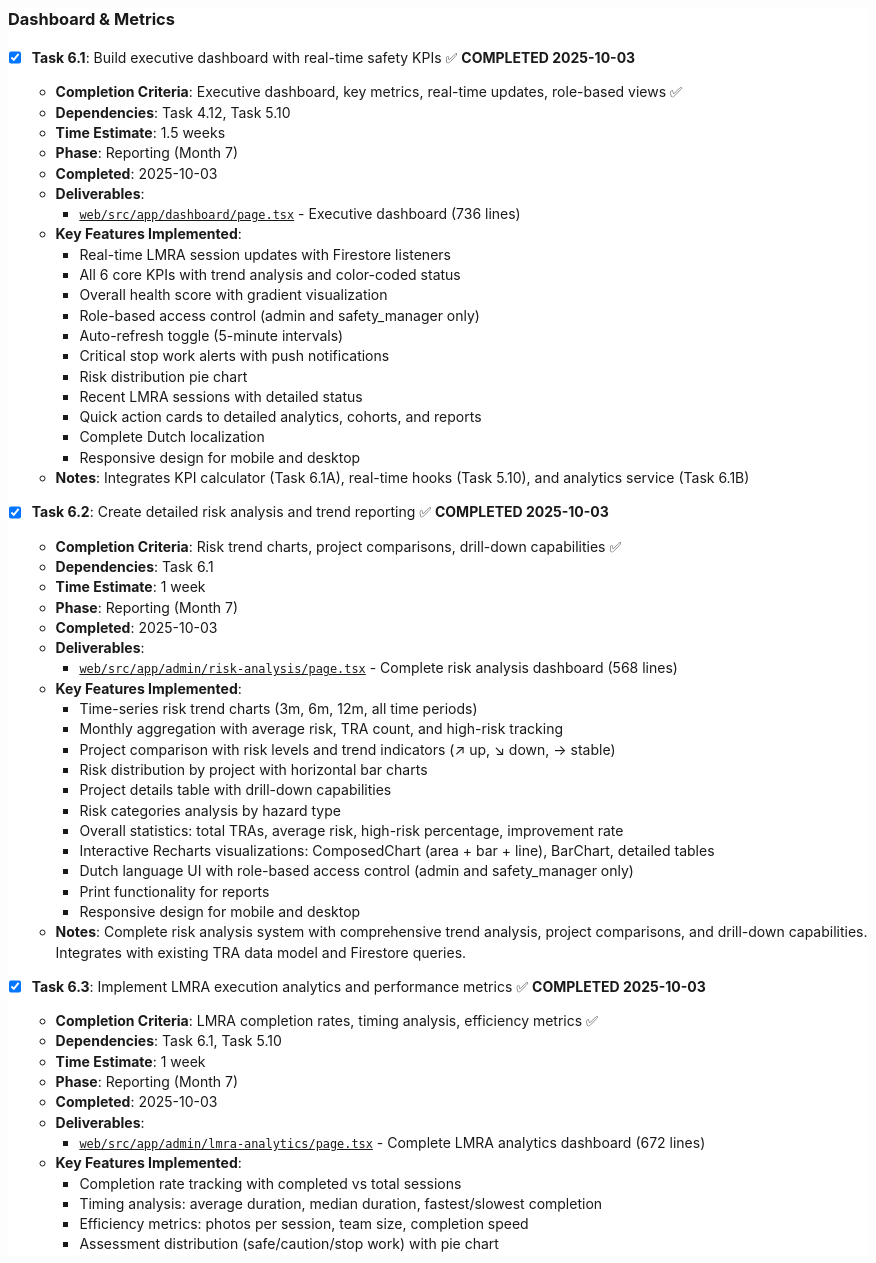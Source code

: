 ### Dashboard & Metrics
- [x] **Task 6.1**: Build executive dashboard with real-time safety KPIs ✅ **COMPLETED 2025-10-03**
  - **Completion Criteria**: Executive dashboard, key metrics, real-time updates, role-based views ✅
  - **Dependencies**: Task 4.12, Task 5.10
  - **Time Estimate**: 1.5 weeks
  - **Phase**: Reporting (Month 7)
  - **Completed**: 2025-10-03
  - **Deliverables**:
    - [`web/src/app/dashboard/page.tsx`](web/src/app/dashboard/page.tsx:1) - Executive dashboard (736 lines)
  - **Key Features Implemented**:
    - Real-time LMRA session updates with Firestore listeners
    - All 6 core KPIs with trend analysis and color-coded status
    - Overall health score with gradient visualization
    - Role-based access control (admin and safety_manager only)
    - Auto-refresh toggle (5-minute intervals)
    - Critical stop work alerts with push notifications
    - Risk distribution pie chart
    - Recent LMRA sessions with detailed status
    - Quick action cards to detailed analytics, cohorts, and reports
    - Complete Dutch localization
    - Responsive design for mobile and desktop
  - **Notes**: Integrates KPI calculator (Task 6.1A), real-time hooks (Task 5.10), and analytics service (Task 6.1B)

- [x] **Task 6.2**: Create detailed risk analysis and trend reporting ✅ **COMPLETED 2025-10-03**
  - **Completion Criteria**: Risk trend charts, project comparisons, drill-down capabilities ✅
  - **Dependencies**: Task 6.1
  - **Time Estimate**: 1 week
  - **Phase**: Reporting (Month 7)
  - **Completed**: 2025-10-03
  - **Deliverables**:
    - [`web/src/app/admin/risk-analysis/page.tsx`](web/src/app/admin/risk-analysis/page.tsx:1) - Complete risk analysis dashboard (568 lines)
  - **Key Features Implemented**:
    - Time-series risk trend charts (3m, 6m, 12m, all time periods)
    - Monthly aggregation with average risk, TRA count, and high-risk tracking
    - Project comparison with risk levels and trend indicators (↗️ up, ↘️ down, → stable)
    - Risk distribution by project with horizontal bar charts
    - Project details table with drill-down capabilities
    - Risk categories analysis by hazard type
    - Overall statistics: total TRAs, average risk, high-risk percentage, improvement rate
    - Interactive Recharts visualizations: ComposedChart (area + bar + line), BarChart, detailed tables
    - Dutch language UI with role-based access control (admin and safety_manager only)
    - Print functionality for reports
    - Responsive design for mobile and desktop
  - **Notes**: Complete risk analysis system with comprehensive trend analysis, project comparisons, and drill-down capabilities. Integrates with existing TRA data model and Firestore queries.

- [x] **Task 6.3**: Implement LMRA execution analytics and performance metrics ✅ **COMPLETED 2025-10-03**
  - **Completion Criteria**: LMRA completion rates, timing analysis, efficiency metrics ✅
  - **Dependencies**: Task 6.1, Task 5.10
  - **Time Estimate**: 1 week
  - **Phase**: Reporting (Month 7)
  - **Completed**: 2025-10-03
  - **Deliverables**:
    - [`web/src/app/admin/lmra-analytics/page.tsx`](web/src/app/admin/lmra-analytics/page.tsx:1) - Complete LMRA analytics dashboard (672 lines)
  - **Key Features Implemented**:
    - Completion rate tracking with completed vs total sessions
    - Timing analysis: average duration, median duration, fastest/slowest completion
    - Efficiency metrics: photos per session, team size, completion speed
    - Assessment distribution (safe/caution/stop work) with pie chart